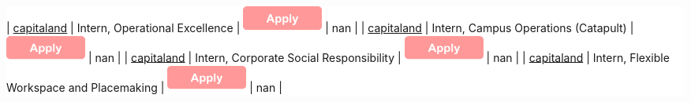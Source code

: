 | [capitaland](https://capitaland.wd3.myworkdayjobs.com)                              | Intern, Operational Excellence                                                                                                                                   | <a href="https://capitaland.wd3.myworkdayjobs.com/en-US/CapitaLandGroup/job/Singapore-Central-Singapore/Intern--Operational-Excellence_JR002311-1?workerSubType=8720970c72b11014493f45aa72590002&locationCountry=80938777cac5440fab50d729f9634969"><img src="/apply-btn.png" width="100" alt="Apply"></a>                                                             | nan                                                                                                                                                                                                                                                          |
| [capitaland](https://capitaland.wd3.myworkdayjobs.com)                              | Intern, Campus Operations (Catapult)                                                                                                                             | <a href="https://capitaland.wd3.myworkdayjobs.com/en-US/CapitaLandGroup/job/Singapore-West-Singapore/Intern--Campus-Operations--Catapult-_JR002435-1?workerSubType=8720970c72b11014493f45aa72590002&locationCountry=80938777cac5440fab50d729f9634969"><img src="/apply-btn.png" width="100" alt="Apply"></a>                                                          | nan                                                                                                                                                                                                                                                          |
| [capitaland](https://capitaland.wd3.myworkdayjobs.com)                              | Intern, Corporate Social Responsibility                                                                                                                          | <a href="https://capitaland.wd3.myworkdayjobs.com/en-US/CapitaLandGroup/job/Singapore-Central-Singapore/Intern--Corporate-Social-Responsibility_JR002438-1?workerSubType=8720970c72b11014493f45aa72590002&locationCountry=80938777cac5440fab50d729f9634969"><img src="/apply-btn.png" width="100" alt="Apply"></a>                                                    | nan                                                                                                                                                                                                                                                          |
| [capitaland](https://capitaland.wd3.myworkdayjobs.com)                              | Intern, Flexible Workspace and Placemaking                                                                                                                       | <a href="https://capitaland.wd3.myworkdayjobs.com/en-US/CapitaLandGroup/job/Singapore-Central-Singapore/Intern--Flexible-Workspace-and-Placemaking_JR002418-1?workerSubType=8720970c72b11014493f45aa72590002&locationCountry=80938777cac5440fab50d729f9634969"><img src="/apply-btn.png" width="100" alt="Apply"></a>                                                 | nan                                                                                                                                                                                                                                                          |